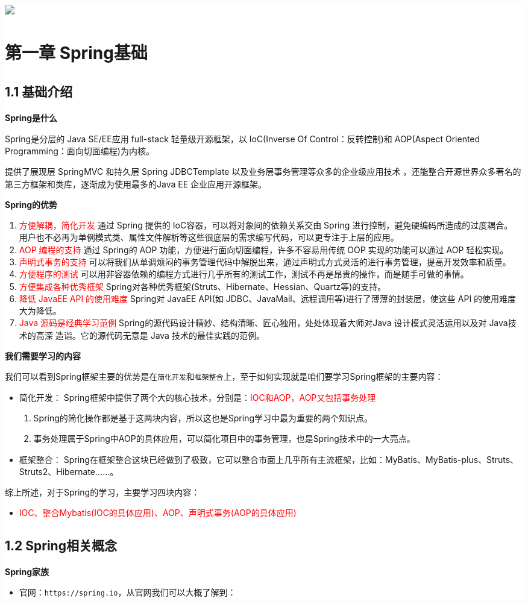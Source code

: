 ![](D:\Java\笔记\图片\3-1【Spring】\0-1.png)

# 第一章 Spring基础

## 1.1 基础介绍

**Spring是什么**

Spring是分层的 Java SE/EE应用 full-stack 轻量级开源框架，以 IoC(Inverse Of Control：反转控制)和
AOP(Aspect Oriented Programming：面向切面编程)为内核。

提供了展现层 SpringMVC 和持久层 Spring JDBCTemplate 以及业务层事务管理等众多的企业级应用技术
，还能整合开源世界众多著名的第三方框架和类库，逐渐成为使用最多的Java EE 企业应用开源框架。

**Spring的优势**

1. <font color = "red">方便解耦，简化开发</font>
   通过 Spring 提供的 IoC容器，可以将对象间的依赖关系交由 Spring 进行控制，避免硬编码所造成的过度耦合。
   用户也不必再为单例模式类、属性文件解析等这些很底层的需求编写代码，可以更专注于上层的应用。
2. <font color = "red">AOP 编程的支持</font>
   通过 Spring的 AOP 功能，方便进行面向切面编程，许多不容易用传统 OOP 实现的功能可以通过 AOP 轻松实现。
3. <font color = "red">声明式事务的支持</font>
   可以将我们从单调烦闷的事务管理代码中解脱出来，通过声明式方式灵活的进行事务管理，提高开发效率和质量。
4. <font color = "red">方便程序的测试</font>
   可以用非容器依赖的编程方式进行几乎所有的测试工作，测试不再是昂贵的操作，而是随手可做的事情。
5. <font color = "red">方便集成各种优秀框架</font>
   Spring对各种优秀框架(Struts、Hibernate、Hessian、Quartz等)的支持。
6. <font color = "red">降低 JavaEE API 的使用难度</font>
   Spring对 JavaEE API(如 JDBC、JavaMail、远程调用等)进行了薄薄的封装层，使这些 API 的使用难度大为降低。
7. <font color = "red">Java 源码是经典学习范例</font>
   Spring的源代码设计精妙、结构清晰、匠心独用，处处体现着大师对Java 设计模式灵活运用以及对 Java技术的高深
   造诣。它的源代码无意是 Java 技术的最佳实践的范例。

**我们需要学习的内容**

我们可以看到Spring框架主要的优势是在`简化开发`和`框架整合`上，至于如何实现就是咱们要学习Spring框架的主要内容：

* 简化开发： Spring框架中提供了两个大的核心技术，分别是：<font color = "red">IOC和AOP，AOP又包括事务处理</font>

  1. Spring的简化操作都是基于这两块内容，所以这也是Spring学习中最为重要的两个知识点。

  2. 事务处理属于Spring中AOP的具体应用，可以简化项目中的事务管理，也是Spring技术中的一大亮点。

* 框架整合： Spring在框架整合这块已经做到了极致，它可以整合市面上几乎所有主流框架，比如：MyBatis、MyBatis-plus、Struts、Struts2、Hibernate……。


综上所述，对于Spring的学习，主要学习四块内容：

* <font color = "red">IOC、整合Mybatis(IOC的具体应用)、AOP、声明式事务(AOP的具体应用)</font>

## 1.2 Spring相关概念

**Spring家族**

* 官网：`https://spring.io`，从官网我们可以大概了解到：
